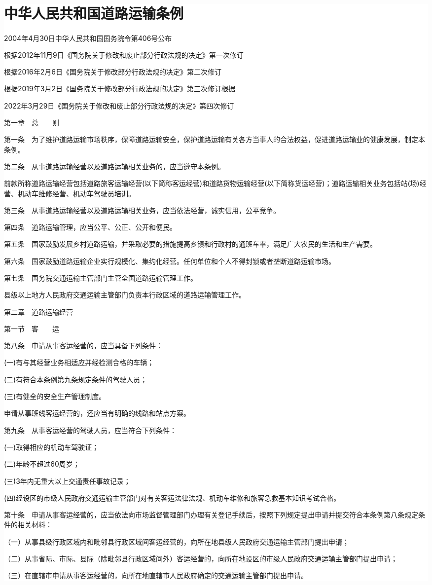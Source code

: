 # 中华人民共和国道路运输条例

2004年4月30日中华人民共和国国务院令第406号公布

根据2012年11月9日《国务院关于修改和废止部分行政法规的决定》第一次修订

根据2016年2月6日《国务院关于修改部分行政法规的决定》第二次修订

根据2019年3月2日《国务院关于修改部分行政法规的决定》第三次修订根据

2022年3月29日《国务院关于修改和废止部分行政法规的决定》第四次修订

第一章　总　　则

第一条　为了维护道路运输市场秩序，保障道路运输安全，保护道路运输有关各方当事人的合法权益，促进道路运输业的健康发展，制定本条例。

第二条　从事道路运输经营以及道路运输相关业务的，应当遵守本条例。

前款所称道路运输经营包括道路旅客运输经营(以下简称客运经营)和道路货物运输经营(以下简称货运经营)；道路运输相关业务包括站(场)经营、机动车维修经营、机动车驾驶员培训。

第三条　从事道路运输经营以及道路运输相关业务，应当依法经营，诚实信用，公平竞争。

第四条　道路运输管理，应当公平、公正、公开和便民。

第五条　国家鼓励发展乡村道路运输，并采取必要的措施提高乡镇和行政村的通班车率，满足广大农民的生活和生产需要。

第六条　国家鼓励道路运输企业实行规模化、集约化经营。任何单位和个人不得封锁或者垄断道路运输市场。

第七条　国务院交通运输主管部门主管全国道路运输管理工作。

县级以上地方人民政府交通运输主管部门负责本行政区域的道路运输管理工作。

第二章　道路运输经营

第一节　客　　运

第八条　申请从事客运经营的，应当具备下列条件：

(一)有与其经营业务相适应并经检测合格的车辆；

(二)有符合本条例第九条规定条件的驾驶人员；

(三)有健全的安全生产管理制度。

申请从事班线客运经营的，还应当有明确的线路和站点方案。

第九条　从事客运经营的驾驶人员，应当符合下列条件：

(一)取得相应的机动车驾驶证；

(二)年龄不超过60周岁；

(三)3年内无重大以上交通责任事故记录；

(四)经设区的市级人民政府交通运输主管部门对有关客运法律法规、机动车维修和旅客急救基本知识考试合格。

第十条　申请从事客运经营的，应当依法向市场监督管理部门办理有关登记手续后，按照下列规定提出申请并提交符合本条例第八条规定条件的相关材料：

（一）从事县级行政区域内和毗邻县行政区域间客运经营的，向所在地县级人民政府交通运输主管部门提出申请；

（二）从事省际、市际、县际（除毗邻县行政区域间外）客运经营的，向所在地设区的市级人民政府交通运输主管部门提出申请；

（三）在直辖市申请从事客运经营的，向所在地直辖市人民政府确定的交通运输主管部门提出申请。
